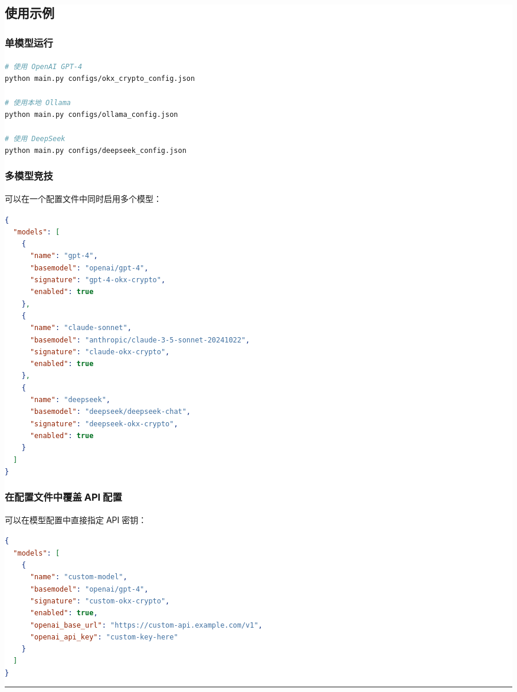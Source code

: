 
## 使用示例

### 单模型运行

```bash
# 使用 OpenAI GPT-4
python main.py configs/okx_crypto_config.json

# 使用本地 Ollama
python main.py configs/ollama_config.json

# 使用 DeepSeek
python main.py configs/deepseek_config.json
```

### 多模型竞技

可以在一个配置文件中同时启用多个模型：

```json
{
  "models": [
    {
      "name": "gpt-4",
      "basemodel": "openai/gpt-4",
      "signature": "gpt-4-okx-crypto",
      "enabled": true
    },
    {
      "name": "claude-sonnet",
      "basemodel": "anthropic/claude-3-5-sonnet-20241022",
      "signature": "claude-okx-crypto",
      "enabled": true
    },
    {
      "name": "deepseek",
      "basemodel": "deepseek/deepseek-chat",
      "signature": "deepseek-okx-crypto",
      "enabled": true
    }
  ]
}
```

### 在配置文件中覆盖 API 配置

可以在模型配置中直接指定 API 密钥：

```json
{
  "models": [
    {
      "name": "custom-model",
      "basemodel": "openai/gpt-4",
      "signature": "custom-okx-crypto",
      "enabled": true,
      "openai_base_url": "https://custom-api.example.com/v1",
      "openai_api_key": "custom-key-here"
    }
  ]
}
```

---